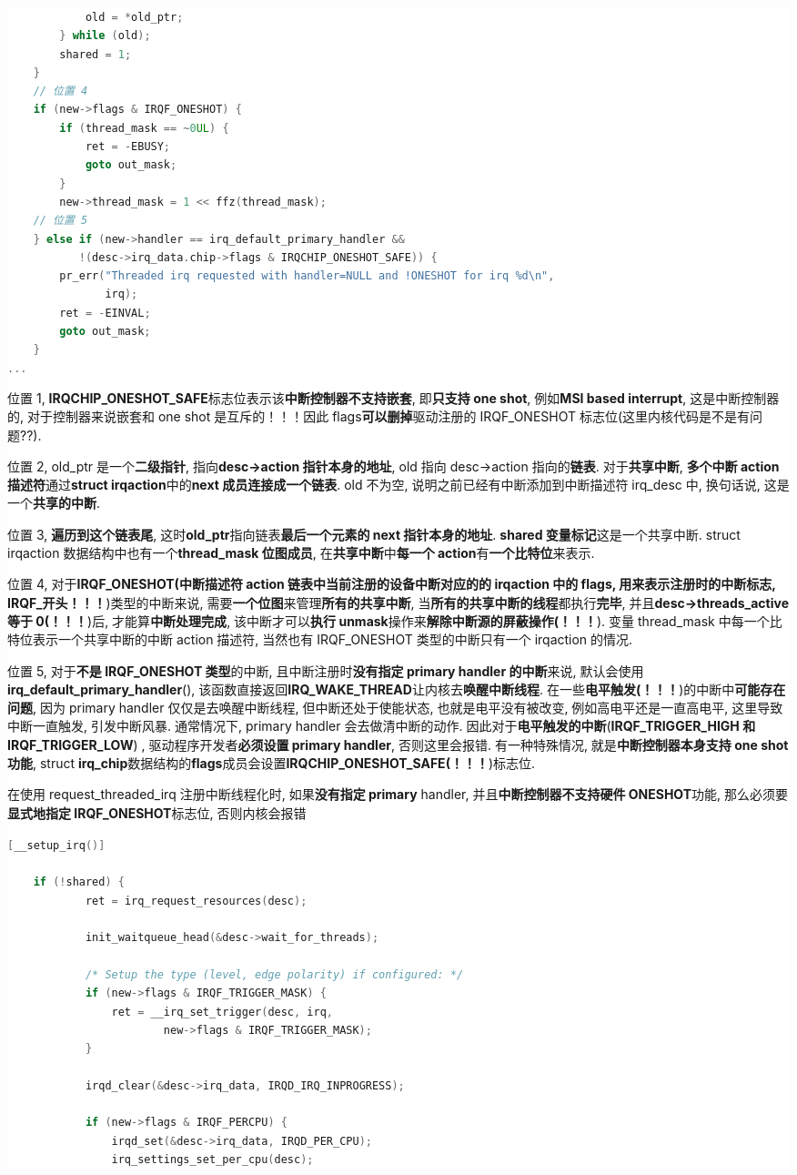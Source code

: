 ```c
			old = *old_ptr;
		} while (old);
		shared = 1;
	}
    // 位置 4
	if (new->flags & IRQF_ONESHOT) {
		if (thread_mask == ~0UL) {
			ret = -EBUSY;
			goto out_mask;
		}
		new->thread_mask = 1 << ffz(thread_mask);
    // 位置 5
	} else if (new->handler == irq_default_primary_handler &&
		   !(desc->irq_data.chip->flags & IRQCHIP_ONESHOT_SAFE)) {
		pr_err("Threaded irq requested with handler=NULL and !ONESHOT for irq %d\n",
		       irq);
		ret = -EINVAL;
		goto out_mask;
	}
...
```

位置 1, **IRQCHIP\_ONESHOT\_SAFE**标志位表示该**中断控制器不支持嵌套**, 即**只支持 one shot**, 例如**MSI based interrupt**, 这是中断控制器的, 对于控制器来说嵌套和 one shot 是互斥的！！！因此 flags**可以删掉**驱动注册的 IRQF\_ONESHOT 标志位(这里内核代码是不是有问题??).

位置 2, old\_ptr 是一个**二级指针**, 指向**desc\->action 指针本身的地址**, old 指向 desc\->action 指向的**链表**. 对于**共享中断**, **多个中断 action 描述符**通过**struct irqaction**中的**next 成员连接成一个链表**. old 不为空, 说明之前已经有中断添加到中断描述符 irq\_desc 中, 换句话说, 这是一个**共享的中断**.

位置 3, **遍历到这个链表尾**, 这时**old\_ptr**指向链表**最后一个元素的 next 指针本身的地址**. **shared 变量标记**这是一个共享中断. struct irqaction 数据结构中也有一个**thread\_mask 位图成员**, 在**共享中断**中**每一个 action**有**一个比特位**来表示.

位置 4, 对于**IRQF\_ONESHOT(中断描述符 action 链表中当前注册的设备中断对应的的 irqaction 中的 flags, 用来表示注册时的中断标志, IRQF\_开头！！！**)类型的中断来说, 需要**一个位图**来管理**所有的共享中断**, 当**所有的共享中断的线程**都执行**完毕**, 并且**desc->threads\_active 等于 0(！！！**)后, 才能算**中断处理完成**, 该中断才可以**执行 unmask**操作来**解除中断源的屏蔽操作(！！！**). 变量 thread\_mask 中每一个比特位表示一个共享中断的中断 action 描述符, 当然也有 IRQF\_ONESHOT 类型的中断只有一个 irqaction 的情况.

位置 5, 对于**不是 IRQF\_ONESHOT 类型**的中断, 且中断注册时**没有指定 primary handler 的中断**来说, 默认会使用**irq\_default\_primary\_handler**(), 该函数直接返回**IRQ\_WAKE\_THREAD**让内核去**唤醒中断线程**. 在一些**电平触发(！！！**)的中断中**可能存在问题**, 因为 primary handler 仅仅是去唤醒中断线程, 但中断还处于使能状态, 也就是电平没有被改变, 例如高电平还是一直高电平, 这里导致中断一直触发, 引发中断风暴. 通常情况下, primary handler 会去做清中断的动作. 因此对于**电平触发的中断**(**IRQF\_TRIGGER\_HIGH 和 IRQF\_TRIGGER\_LOW**) , 驱动程序开发者**必须设置 primary handler**, 否则这里会报错. 有一种特殊情况, 就是**中断控制器本身支持 one shot 功能**, struct **irq\_chip**数据结构的**flags**成员会设置**IRQCHIP\_ONESHOT\_SAFE(！！！**)标志位.

在使用 request\_threaded\_irq 注册中断线程化时, 如果**没有指定 primary** handler, 并且**中断控制器不支持硬件 ONESHOT**功能, 那么必须要**显式地指定 IRQF\_ONESHOT**标志位, 否则内核会报错

```c
[__setup_irq()]

    if (!shared) {
    		ret = irq_request_resources(desc);

    		init_waitqueue_head(&desc->wait_for_threads);

    		/* Setup the type (level, edge polarity) if configured: */
    		if (new->flags & IRQF_TRIGGER_MASK) {
    			ret = __irq_set_trigger(desc, irq,
    					new->flags & IRQF_TRIGGER_MASK);
    		}

    		irqd_clear(&desc->irq_data, IRQD_IRQ_INPROGRESS);

    		if (new->flags & IRQF_PERCPU) {
    			irqd_set(&desc->irq_data, IRQD_PER_CPU);
    			irq_settings_set_per_cpu(desc);
```